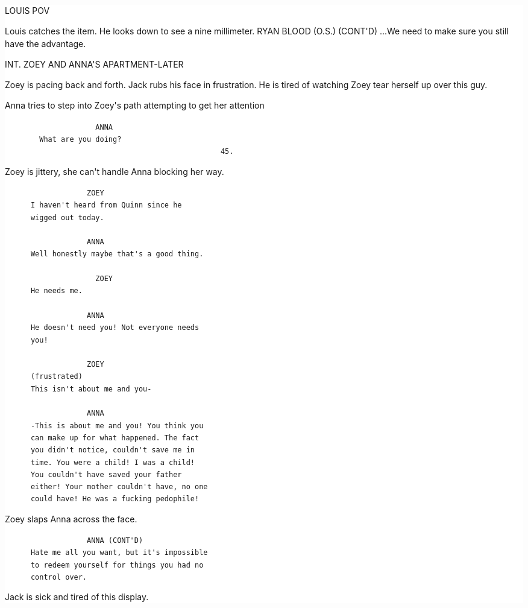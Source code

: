 LOUIS POV

Louis catches the item. He looks down to see a nine
millimeter.
                         RYAN BLOOD (O.S.) (CONT'D)
            ...We need to make sure you still have
            the advantage.


INT. ZOEY AND ANNA'S APARTMENT-LATER

Zoey is pacing back and forth. Jack rubs his face in
frustration. He is tired of watching Zoey tear herself up
over this guy.

Anna tries to step into Zoey's path attempting to get her
attention

                         ANNA
            What are you doing?
                                                      45.


Zoey is jittery, she can't handle Anna blocking her way.

                       ZOEY
          I haven't heard from Quinn since he
          wigged out today.

                       ANNA
          Well honestly maybe that's a good thing.

                         ZOEY
          He needs me.

                       ANNA
          He doesn't need you! Not everyone needs
          you!

                       ZOEY
          (frustrated)
          This isn't about me and you-

                       ANNA
          -This is about me and you! You think you
          can make up for what happened. The fact
          you didn't notice, couldn't save me in
          time. You were a child! I was a child!
          You couldn't have saved your father
          either! Your mother couldn't have, no one
          could have! He was a fucking pedophile!

Zoey slaps Anna across the face.

                       ANNA (CONT'D)
          Hate me all you want, but it's impossible
          to redeem yourself for things you had no
          control over.
Jack is sick and tired of this display.
